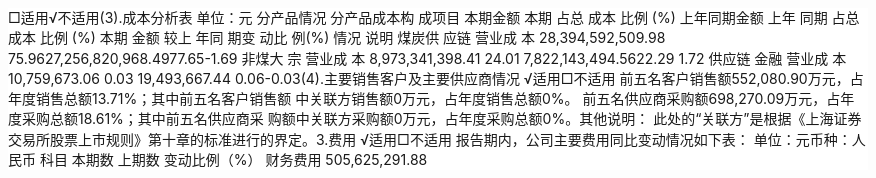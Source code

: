 □适用√不适用(3).成本分析表
单位：元
分产品情况
分产品成本构
成项目
本期金额
本期
占总
成本
比例
(%)
上年同期金额
上年
同期
占总
成本
比例
(%)
本期
金额
较上
年同
期变
动比
例(%)
情况
说明
煤炭供
应链
营业成
本
28,394,592,509.98
75.9627,256,820,968.4977.65-1.69
非煤大
宗
营业成
本
8,973,341,398.41
24.01
7,822,143,494.5622.29
1.72
供应链
金融
营业成
本
10,759,673.06
0.03
19,493,667.44
0.06-0.03(4).主要销售客户及主要供应商情况
√适用□不适用
前五名客户销售额552,080.90万元，占年度销售总额13.71%；其中前五名客户销售额
中关联方销售额0万元，占年度销售总额0%。
前五名供应商采购额698,270.09万元，占年度采购总额18.61%；其中前五名供应商采
购额中关联方采购额0万元，占年度采购总额0%。其他说明：
此处的“关联方”是根据《上海证券交易所股票上市规则》第十章的标准进行的界定。3.费用
√适用□不适用
报告期内，公司主要费用同比变动情况如下表：
单位：元币种：人民币
科目
本期数
上期数
变动比例（%）
财务费用
505,625,291.88